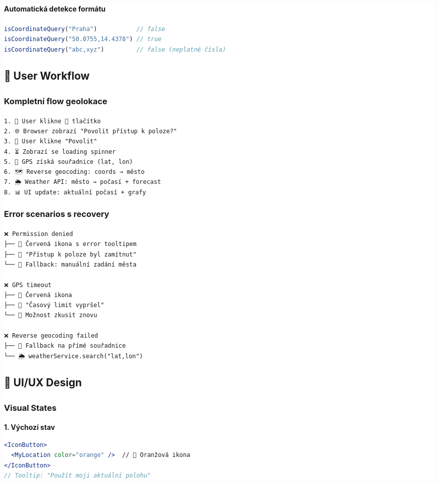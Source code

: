 #### Automatická detekce formátu
```javascript
isCoordinateQuery("Praha")           // false
isCoordinateQuery("50.0755,14.4378") // true
isCoordinateQuery("abc,xyz")         // false (neplatné čísla)
```

## 🔄 User Workflow

### Kompletní flow geolokace

```
1. 👤 User klikne 📍 tlačítko
2. 🌐 Browser zobrazí "Povolit přístup k poloze?"
3. 👤 User klikne "Povolit"
4. ⏳ Zobrazí se loading spinner
5. 📡 GPS získá souřadnice (lat, lon)
6. 🗺️ Reverse geocoding: coords → město
7. 🌦️ Weather API: město → počasí + forecast
8. 📊 UI update: aktuální počasí + grafy
```

### Error scenarios s recovery

```
❌ Permission denied
├── 🔴 Červená ikona s error tooltipem
├── 💬 "Přístup k poloze byl zamítnut"
└── 🔄 Fallback: manuální zadání města

❌ GPS timeout
├── 🔴 Červená ikona
├── 💬 "Časový limit vypršel"
└── 🔄 Možnost zkusit znovu

❌ Reverse geocoding failed
├── 📍 Fallback na přímé souřadnice
└── 🌦️ weatherService.search("lat,lon")
```

## 🎨 UI/UX Design

### Visual States

**1. Výchozí stav**
```jsx
<IconButton>
  <MyLocation color="orange" />  // 📍 Oranžová ikona
</IconButton>
// Tooltip: "Použít moji aktuální polohu"
```
